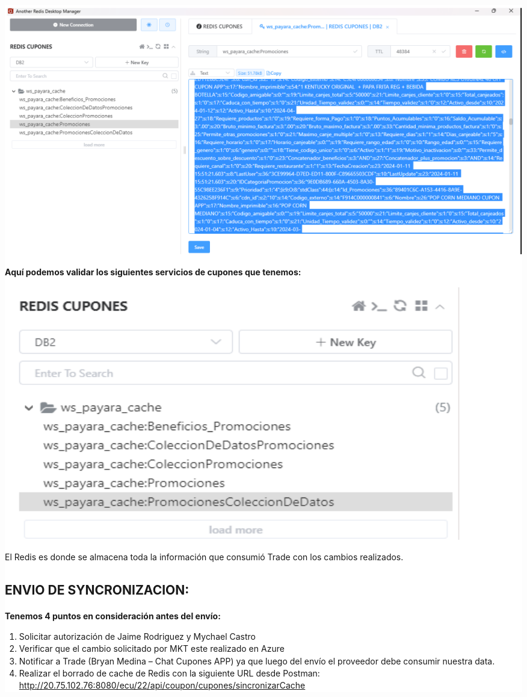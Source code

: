 ![Redis](../../img/Redis.png)

**Aquí podemos validar los siguientes servicios de cupones que tenemos:**

![Redis_cupon](../../img/Redis_cupon.png)

El Redis es donde se almacena toda la información que consumió Trade con los cambios 
realizados. 

## ENVIO DE SYNCRONIZACION: 
**Tenemos 4 puntos en consideración antes del envío:**
1. Solicitar autorización de Jaime Rodriguez y Mychael Castro
2. Verificar que el cambio solicitado por MKT este realizado en Azure 
3. Notificar a Trade (Bryan Medina – Chat Cupones APP) ya que luego del envío el 
proveedor debe consumir nuestra data.
4. Realizar el borrado de cache de Redis con la siguiente URL desde Postman: 
http://20.75.102.76:8080/ecu/22/api/coupon/cupones/sincronizarCache
